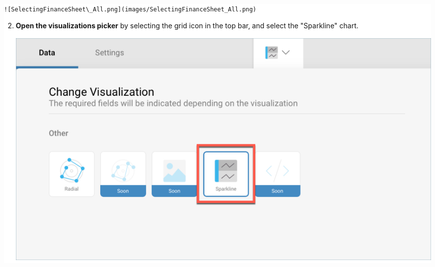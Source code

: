     ![SelectingFinanceSheet\_All.png](images/SelectingFinanceSheet_All.png)



2.  **Open the visualizations picker** by selecting the grid icon in the
    top bar, and select the "Sparkline" chart.

    ![SelectSparklineChart\_All](images/SelectSparklineChart_All.png)
